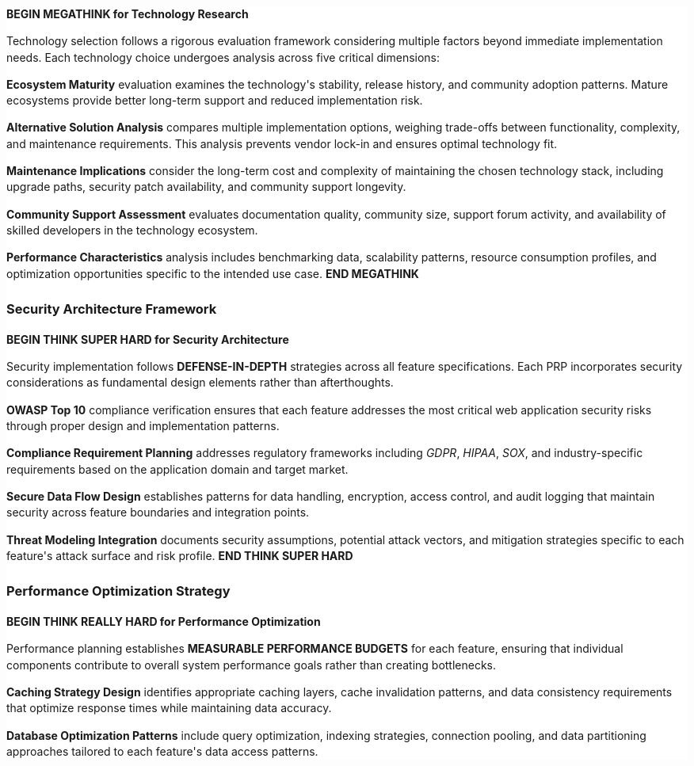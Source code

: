 **BEGIN MEGATHINK for Technology Research**

Technology selection follows a rigorous evaluation framework considering multiple factors beyond immediate implementation needs. Each technology choice undergoes analysis across five critical dimensions:

**Ecosystem Maturity** evaluation examines the technology's stability, release history, and community adoption patterns. Mature ecosystems provide better long-term support and reduced implementation risk.

**Alternative Solution Analysis** compares multiple implementation options, weighing trade-offs between functionality, complexity, and maintenance requirements. This analysis prevents vendor lock-in and ensures optimal technology fit.

**Maintenance Implications** consider the long-term cost and complexity of maintaining the chosen technology stack, including upgrade paths, security patch availability, and community support longevity.

**Community Support Assessment** evaluates documentation quality, community size, support forum activity, and availability of skilled developers in the technology ecosystem.

**Performance Characteristics** analysis includes benchmarking data, scalability patterns, resource consumption profiles, and optimization opportunities specific to the intended use case.
**END MEGATHINK**

### Security Architecture Framework

**BEGIN THINK SUPER HARD for Security Architecture**

Security implementation follows **DEFENSE-IN-DEPTH** strategies across all feature specifications. Each PRP incorporates security considerations as fundamental design elements rather than afterthoughts.

**OWASP Top 10** compliance verification ensures that each feature addresses the most critical web application security risks through proper design and implementation patterns.

**Compliance Requirement Planning** addresses regulatory frameworks including *GDPR*, *HIPAA*, *SOX*, and industry-specific requirements based on the application domain and target market.

**Secure Data Flow Design** establishes patterns for data handling, encryption, access control, and audit logging that maintain security across feature boundaries and integration points.

**Threat Modeling Integration** documents security assumptions, potential attack vectors, and mitigation strategies specific to each feature's attack surface and risk profile.
**END THINK SUPER HARD**

### Performance Optimization Strategy

**BEGIN THINK REALLY HARD for Performance Optimization**

Performance planning establishes **MEASURABLE PERFORMANCE BUDGETS** for each feature, ensuring that individual components contribute to overall system performance goals rather than creating bottlenecks.

**Caching Strategy Design** identifies appropriate caching layers, cache invalidation patterns, and data consistency requirements that optimize response times while maintaining data accuracy.

**Database Optimization Patterns** include query optimization, indexing strategies, connection pooling, and data partitioning approaches tailored to each feature's data access patterns.
